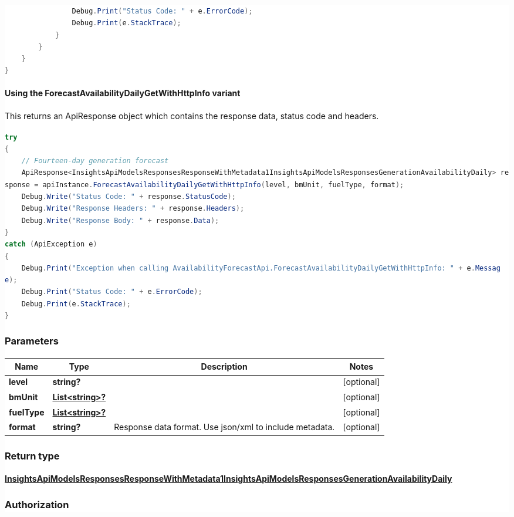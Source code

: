 ```csharp
                Debug.Print("Status Code: " + e.ErrorCode);
                Debug.Print(e.StackTrace);
            }
        }
    }
}
```

#### Using the ForecastAvailabilityDailyGetWithHttpInfo variant
This returns an ApiResponse object which contains the response data, status code and headers.

```csharp
try
{
    // Fourteen-day generation forecast
    ApiResponse<InsightsApiModelsResponsesResponseWithMetadata1InsightsApiModelsResponsesGenerationAvailabilityDaily> response = apiInstance.ForecastAvailabilityDailyGetWithHttpInfo(level, bmUnit, fuelType, format);
    Debug.Write("Status Code: " + response.StatusCode);
    Debug.Write("Response Headers: " + response.Headers);
    Debug.Write("Response Body: " + response.Data);
}
catch (ApiException e)
{
    Debug.Print("Exception when calling AvailabilityForecastApi.ForecastAvailabilityDailyGetWithHttpInfo: " + e.Message);
    Debug.Print("Status Code: " + e.ErrorCode);
    Debug.Print(e.StackTrace);
}
```

### Parameters

| Name | Type | Description | Notes |
|------|------|-------------|-------|
| **level** | **string?** |  | [optional]  |
| **bmUnit** | [**List&lt;string&gt;?**](string.md) |  | [optional]  |
| **fuelType** | [**List&lt;string&gt;?**](string.md) |  | [optional]  |
| **format** | **string?** | Response data format. Use json/xml to include metadata. | [optional]  |

### Return type

[**InsightsApiModelsResponsesResponseWithMetadata1InsightsApiModelsResponsesGenerationAvailabilityDaily**](InsightsApiModelsResponsesResponseWithMetadata1InsightsApiModelsResponsesGenerationAvailabilityDaily.md)

### Authorization
